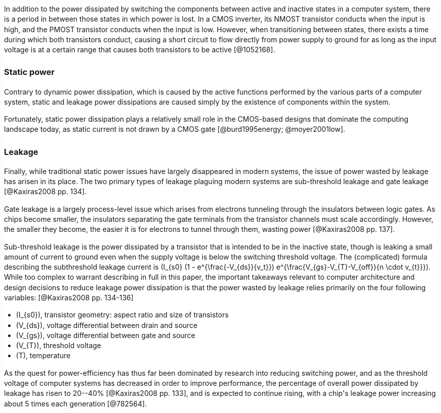 In addition to the power dissipated by switching the components between active
and inactive states in a computer system, there is a period in between those
states in which power is lost. In a CMOS inverter, its NMOST transistor
conducts when the input is high, and the PMOST transistor conducts when the
input is low. However, when transitioning between states, there exists a time
during which both transistors conduct, causing a short circuit to flow
directly from power supply to ground for as long as the input voltage is at a
certain range that causes both transistors to be active [@1052168].

### Static power

Contrary to dynamic power dissipation, which is caused by the active functions
performed by the various parts of a computer system, static and leakage power
dissipations are caused simply by the existence of components within the system.

Fortunately, static power dissipation plays a relatively small role in the
CMOS-based designs that dominate the computing landscape today, as static
current is not drawn by a CMOS gate [@burd1995energy; @moyer2001low].

### Leakage

Finally, while traditional static power issues have largely disappeared in
modern systems, the issue of power wasted by leakage has arisen in its place.
The two primary types of leakage plaguing modern systems are sub-threshold
leakage and gate leakage [@Kaxiras2008 pp. 134].

Gate leakage is a largely process-level issue which arises from electrons
tunneling through the insulators between logic gates. As chips become smaller,
the insulators separating the gate terminals from the transistor channels must
scale accordingly. However, the smaller they become, the easier it is for
electrons to tunnel through them, wasting power [@Kaxiras2008 pp. 137].

Sub-threshold leakage is the power dissipated by a transistor that is intended
to be in the inactive state, though is leaking a small amount of current to
ground even when the supply voltage is below the switching threshold voltage.
The (complicated) formula describing the subthreshold leakage current is
\(I_{s0} (1 - e^{\frac{-V_{ds}}{v_t}}) e^{\frac{V_{gs}-V_{T}-V_{off}}{n \cdot
v_{t}}}\). While too complex to warrant describing in full in this paper, the
important takeaways relevant to computer architecture and design decisions to
reduce leakage power dissipation is that the power wasted by leakage relies
primarily on the four following variables: [@Kaxiras2008 pp. 134-136]

- \(I_{s0}\), transistor geometry: aspect ratio and size of transistors
- \(V_{ds}\), voltage differential between drain and source
- \(V_{gs}\), voltage differential between gate and source
- \(V_{T}\), threshold voltage
- \(T\), temperature

As the quest for power-efficiency has thus far been dominated by research into
reducing switching power, and as the threshold voltage of computer systems has
decreased in order to improve performance, the percentage of overall power
dissipated by leakage has risen to 20--40% [@Kaxiras2008 pp. 133], and
is expected to continue rising, with a chip's leakage power increasing about 5
times each generation [@782564].

